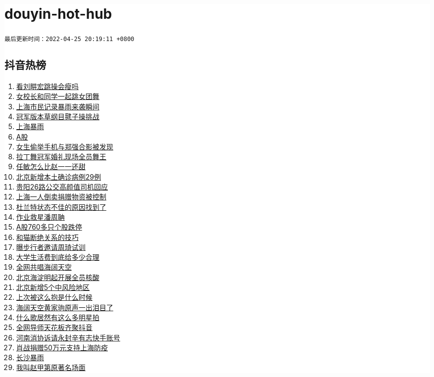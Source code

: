# douyin-hot-hub

`最后更新时间：2022-04-25 20:19:11 +0800`

## 抖音热榜

1. [看刘畊宏跳操会瘦吗](https://www.douyin.com/search/%E7%9C%8B%E5%88%98%E7%95%8A%E5%AE%8F%E8%B7%B3%E6%93%8D%E4%BC%9A%E7%98%A6%E5%90%97)
1. [女校长和同学一起跳女团舞](https://www.douyin.com/search/%E5%A5%B3%E6%A0%A1%E9%95%BF%E5%92%8C%E5%90%8C%E5%AD%A6%E4%B8%80%E8%B5%B7%E8%B7%B3%E5%A5%B3%E5%9B%A2%E8%88%9E)
1. [上海市民记录暴雨来袭瞬间](https://www.douyin.com/search/%E4%B8%8A%E6%B5%B7%E5%B8%82%E6%B0%91%E8%AE%B0%E5%BD%95%E6%9A%B4%E9%9B%A8%E6%9D%A5%E8%A2%AD%E7%9E%AC%E9%97%B4)
1. [冠军版本草纲目毽子操挑战](https://www.douyin.com/search/%E5%86%A0%E5%86%9B%E7%89%88%E6%9C%AC%E8%8D%89%E7%BA%B2%E7%9B%AE%E6%AF%BD%E5%AD%90%E6%93%8D%E6%8C%91%E6%88%98)
1. [上海暴雨](https://www.douyin.com/search/%E4%B8%8A%E6%B5%B7%E6%9A%B4%E9%9B%A8)
1. [A股](https://www.douyin.com/search/A%E8%82%A1)
1. [女生偷举手机与郑强合影被发现](https://www.douyin.com/search/%E5%A5%B3%E7%94%9F%E5%81%B7%E4%B8%BE%E6%89%8B%E6%9C%BA%E4%B8%8E%E9%83%91%E5%BC%BA%E5%90%88%E5%BD%B1%E8%A2%AB%E5%8F%91%E7%8E%B0)
1. [拉丁舞冠军婚礼现场全员舞王](https://www.douyin.com/search/%E6%8B%89%E4%B8%81%E8%88%9E%E5%86%A0%E5%86%9B%E5%A9%9A%E7%A4%BC%E7%8E%B0%E5%9C%BA%E5%85%A8%E5%91%98%E8%88%9E%E7%8E%8B)
1. [任敏怎么比赵一一还甜](https://www.douyin.com/search/%E4%BB%BB%E6%95%8F%E6%80%8E%E4%B9%88%E6%AF%94%E8%B5%B5%E4%B8%80%E4%B8%80%E8%BF%98%E7%94%9C)
1. [北京新增本土确诊病例29例](https://www.douyin.com/search/%E5%8C%97%E4%BA%AC%E6%96%B0%E5%A2%9E%E6%9C%AC%E5%9C%9F%E7%A1%AE%E8%AF%8A%E7%97%85%E4%BE%8B29%E4%BE%8B)
1. [贵阳26路公交高颜值司机回应](https://www.douyin.com/search/%E8%B4%B5%E9%98%B326%E8%B7%AF%E5%85%AC%E4%BA%A4%E9%AB%98%E9%A2%9C%E5%80%BC%E5%8F%B8%E6%9C%BA%E5%9B%9E%E5%BA%94)
1. [上海一人倒卖捐赠物资被控制](https://www.douyin.com/search/%E4%B8%8A%E6%B5%B7%E4%B8%80%E4%BA%BA%E5%80%92%E5%8D%96%E6%8D%90%E8%B5%A0%E7%89%A9%E8%B5%84%E8%A2%AB%E6%8E%A7%E5%88%B6)
1. [杜兰特状态不佳的原因找到了](https://www.douyin.com/search/%E6%9D%9C%E5%85%B0%E7%89%B9%E7%8A%B6%E6%80%81%E4%B8%8D%E4%BD%B3%E7%9A%84%E5%8E%9F%E5%9B%A0%E6%89%BE%E5%88%B0%E4%BA%86)
1. [作业救星潘周聃](https://www.douyin.com/search/%E4%BD%9C%E4%B8%9A%E6%95%91%E6%98%9F%E6%BD%98%E5%91%A8%E8%81%83)
1. [A股760多只个股跌停](https://www.douyin.com/search/A%E8%82%A1760%E5%A4%9A%E5%8F%AA%E4%B8%AA%E8%82%A1%E8%B7%8C%E5%81%9C)
1. [和猫断绝关系的技巧](https://www.douyin.com/search/%E5%92%8C%E7%8C%AB%E6%96%AD%E7%BB%9D%E5%85%B3%E7%B3%BB%E7%9A%84%E6%8A%80%E5%B7%A7)
1. [曝步行者邀请周琦试训](https://www.douyin.com/search/%E6%9B%9D%E6%AD%A5%E8%A1%8C%E8%80%85%E9%82%80%E8%AF%B7%E5%91%A8%E7%90%A6%E8%AF%95%E8%AE%AD)
1. [大学生活费到底给多少合理](https://www.douyin.com/search/%E5%A4%A7%E5%AD%A6%E7%94%9F%E6%B4%BB%E8%B4%B9%E5%88%B0%E5%BA%95%E7%BB%99%E5%A4%9A%E5%B0%91%E5%90%88%E7%90%86)
1. [全网共唱海阔天空](https://www.douyin.com/search/%E5%85%A8%E7%BD%91%E5%85%B1%E5%94%B1%E6%B5%B7%E9%98%94%E5%A4%A9%E7%A9%BA)
1. [北京海淀明起开展全员核酸](https://www.douyin.com/search/%E5%8C%97%E4%BA%AC%E6%B5%B7%E6%B7%80%E6%98%8E%E8%B5%B7%E5%BC%80%E5%B1%95%E5%85%A8%E5%91%98%E6%A0%B8%E9%85%B8)
1. [北京新增5个中风险地区](https://www.douyin.com/search/%E5%8C%97%E4%BA%AC%E6%96%B0%E5%A2%9E5%E4%B8%AA%E4%B8%AD%E9%A3%8E%E9%99%A9%E5%9C%B0%E5%8C%BA)
1. [上次被这么抱是什么时候](https://www.douyin.com/search/%E4%B8%8A%E6%AC%A1%E8%A2%AB%E8%BF%99%E4%B9%88%E6%8A%B1%E6%98%AF%E4%BB%80%E4%B9%88%E6%97%B6%E5%80%99)
1. [海阔天空黄家驹原声一出泪目了](https://www.douyin.com/search/%E6%B5%B7%E9%98%94%E5%A4%A9%E7%A9%BA%E9%BB%84%E5%AE%B6%E9%A9%B9%E5%8E%9F%E5%A3%B0%E4%B8%80%E5%87%BA%E6%B3%AA%E7%9B%AE%E4%BA%86)
1. [什么歌居然有这么多明星拍](https://www.douyin.com/search/%E4%BB%80%E4%B9%88%E6%AD%8C%E5%B1%85%E7%84%B6%E6%9C%89%E8%BF%99%E4%B9%88%E5%A4%9A%E6%98%8E%E6%98%9F%E6%8B%8D)
1. [全网导师天花板齐聚抖音](https://www.douyin.com/search/%E5%85%A8%E7%BD%91%E5%AF%BC%E5%B8%88%E5%A4%A9%E8%8A%B1%E6%9D%BF%E9%BD%90%E8%81%9A%E6%8A%96%E9%9F%B3)
1. [河南消协诉请永封辛有志快手账号](https://www.douyin.com/search/%E6%B2%B3%E5%8D%97%E6%B6%88%E5%8D%8F%E8%AF%89%E8%AF%B7%E6%B0%B8%E5%B0%81%E8%BE%9B%E6%9C%89%E5%BF%97%E5%BF%AB%E6%89%8B%E8%B4%A6%E5%8F%B7)
1. [肖战捐赠50万元支持上海防疫](https://www.douyin.com/search/%E8%82%96%E6%88%98%E6%8D%90%E8%B5%A050%E4%B8%87%E5%85%83%E6%94%AF%E6%8C%81%E4%B8%8A%E6%B5%B7%E9%98%B2%E7%96%AB)
1. [长沙暴雨](https://www.douyin.com/search/%E9%95%BF%E6%B2%99%E6%9A%B4%E9%9B%A8)
1. [我叫赵甲第原著名场面](https://www.douyin.com/search/%E6%88%91%E5%8F%AB%E8%B5%B5%E7%94%B2%E7%AC%AC%E5%8E%9F%E8%91%97%E5%90%8D%E5%9C%BA%E9%9D%A2)